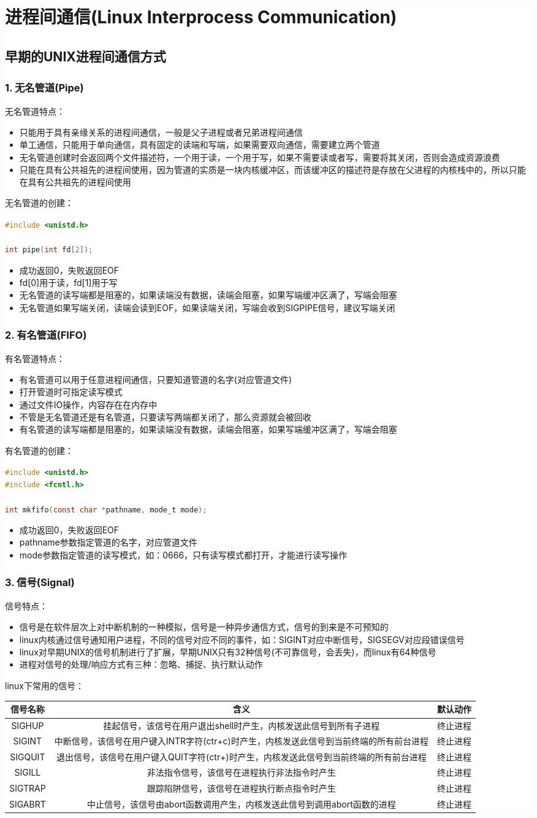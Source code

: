 # 进程间通信(Linux Interprocess Communication)

## 早期的UNIX进程间通信方式 

### 1. 无名管道(Pipe)
无名管道特点：
- 只能用于具有亲缘关系的进程间通信，一般是父子进程或者兄弟进程间通信
- 单工通信，只能用于单向通信，具有固定的读端和写端，如果需要双向通信，需要建立两个管道
- 无名管道创建时会返回两个文件描述符，一个用于读，一个用于写，如果不需要读或者写，需要将其关闭，否则会造成资源浪费
- 只能在具有公共祖先的进程间使用，因为管道的实质是一块内核缓冲区，而该缓冲区的描述符是存放在父进程的内核栈中的，所以只能在具有公共祖先的进程间使用

无名管道的创建：
```c
#include <unistd.h>

int pipe(int fd[2]);
```
- 成功返回0，失败返回EOF
- fd[0]用于读，fd[1]用于写
- 无名管道的读写端都是阻塞的，如果读端没有数据，读端会阻塞，如果写端缓冲区满了，写端会阻塞
- 无名管道如果写端关闭，读端会读到EOF，如果读端关闭，写端会收到SIGPIPE信号，建议写端关闭

### 2. 有名管道(FIFO)
有名管道特点：
- 有名管道可以用于任意进程间通信，只要知道管道的名字(对应管道文件)
- 打开管道时可指定读写模式
- 通过文件IO操作，内容存在在内存中
- 不管是无名管道还是有名管道，只要读写两端都关闭了，那么资源就会被回收
- 有名管道的读写端都是阻塞的，如果读端没有数据，读端会阻塞，如果写端缓冲区满了，写端会阻塞

有名管道的创建：
```c
#include <unistd.h>
#include <fcntl.h>

int mkfifo(const char *pathname, mode_t mode);
```
- 成功返回0，失败返回EOF
- pathname参数指定管道的名字，对应管道文件
- mode参数指定管道的读写模式，如：0666，只有读写模式都打开，才能进行读写操作

### 3. 信号(Signal)
信号特点：
- 信号是在软件层次上对中断机制的一种模拟，信号是一种异步通信方式，信号的到来是不可预知的
- linux内核通过信号通知用户进程，不同的信号对应不同的事件，如：SIGINT对应中断信号，SIGSEGV对应段错误信号
- linux对早期UNIX的信号机制进行了扩展，早期UNIX只有32种信号(不可靠信号，会丢失)，而linux有64种信号
- 进程对信号的处理/响应方式有三种：忽略、捕捉、执行默认动作

linux下常用的信号：

| 信号名称 |                          含义                          | 默认动作 |
| :---: |:----------------------------------------------------:| :---: |
| SIGHUP |          挂起信号，该信号在用户退出shell时产生，内核发送此信号到所有子进程         | 终止进程  |
| SIGINT |   中断信号，该信号在用户键入INTR字符(ctr+c)时产生，内核发送此信号到当前终端的所有前台进程  |                 终止进程                 |
| SIGQUIT |   退出信号，该信号在用户键入QUIT字符(ctr+\)时产生，内核发送此信号到当前终端的所有前台进程  |                        终止进程                        |
| SIGILL |                非法指令信号，该信号在进程执行非法指令时产生                |                        终止进程                        |
| SIGTRAP |                跟踪陷阱信号，该信号在进程执行断点指令时产生                |                        终止进程                        |
| SIGABRT |       中止信号，该信号由abort函数调用产生，内核发送此信号到调用abort函数的进程      |                        终止进程                        |